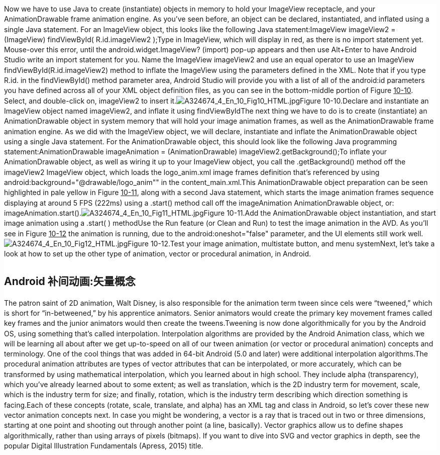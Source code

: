 Now we have to use Java to create (instantiate) objects in memory to hold your ImageView receptacle, and your AnimationDrawable frame animation engine. As you’ve seen before, an object can be declared, instantiated, and inflated using a single Java statement. For an ImageView object, this looks like the following Java statement:ImageView imageView2 = (ImageView) findViewById( R.id.imageView2 );Type in ImageView, which will display in red, as there is no import statement yet. Mouse-over this error, until the android.widget.ImageView? (import) pop-up appears and then use Alt+Enter to have Android Studio write an import statement for you. Name the ImageView imageView2 and use an equal operator to use an ImageView findViewById(R.id.imageView2) method to inflate the ImageView using the parameters defined in the XML. Note that if you type R.id. in the findViewById() method parameter area, Android Studio will provide you with a list of all of the android:id parameters you have defined across all of your XML object definition files, as you can see in the bottom-middle portion of Figure [10-10](#Fig10). Select, and double-click on, imageView2 to insert it.![A324674_4_En_10_Fig10_HTML.jpg](A324674_4_En_10_Fig10_HTML.jpg)Figure 10-10.Declare and instantiate an ImageView object named imageView2, and inflate it using findViewByIdThe next thing we have to do is to create (instantiate) an AnimationDrawable object in system memory that will hold your image animation frames, as well as the AnimationDrawable frame animation engine. As we did with the ImageView object, we will declare, instantiate and inflate the AnimationDrawable object using a single Java statement. For the AnimationDrawable object, this should look like the following Java programming statement:AnimationDrawable imageAnimation = (AnimationDrawable) imageView2.getBackground();To inflate your AnimationDrawable object, as well as wiring it up to your ImageView object, you call the .getBackground() method off the imageView2 ImageView object, which loads the logo_anim.xml image frames definition that’s referenced by using android:background="@drawable/logo_anim"" in the content_main.xml.This AnimationDrawable object preparation can be seen highlighted in pale yellow in Figure [10-11](#Fig11), along with a second Java statement, which starts the image animation frames sequence displaying at around 5 FPS (222ms) using a .start() method call off the imageAnimation AnimationDrawable object, or: imageAnimation.start().![A324674_4_En_10_Fig11_HTML.jpg](A324674_4_En_10_Fig11_HTML.jpg)Figure 10-11.Add the AnimationDrawable object instantiation, and start image animation using a .start( ) methodUse the Run feature (or Clean and Run) to test the image animation in the AVD. As you’ll see in Figure [10-12](#Fig12) the animation is running, due to the android:oneshot="false" parameter, and the UI elements still work well.![A324674_4_En_10_Fig12_HTML.jpg](A324674_4_En_10_Fig12_HTML.jpg)Figure 10-12.Test your image animation, multistate button, and menu systemNext, let’s take a look at how to set up the other type of animation, vector or procedural animation, in Android.

## Android 补间动画:矢量概念

The patron saint of 2D animation, Walt Disney, is also responsible for the animation term tween since cels were “tweened,” which is short for “in-betweened,” by his apprentice animators. Senior animators would create the primary key movement frames called key frames and the junior animators would then create the tweens.Tweening is now done algorithmically for you by the Android OS, using something that’s called interpolation. Interpolation algorithms are provided by the Android Animation class, which we will be learning all about after we get up-to-speed on all of our tween animation (or vector or procedural animation) concepts and terminology. One of the cool things that was added in 64-bit Android (5.0 and later) were additional interpolation algorithms.The procedural animation attributes are types of vector attributes that can be interpolated, or more accurately, which can be transformed by using mathematical interpolation, which you learned about in high school. They include alpha (transparency), which you’ve already learned about to some extent; as well as translation, which is the 2D industry term for movement, scale, which is the industry term for size; and finally, rotation, which is the industry term describing which direction something is facing.Each of these concepts (rotate, scale, translate, and alpha) has an XML tag and class in Android, so let’s cover these new vector animation concepts next. In case you might be wondering, a vector is a ray that is traced out in two or three dimensions, starting at one point and shooting out through another point (a line, basically). Vector graphics allow us to define shapes algorithmically, rather than using arrays of pixels (bitmaps). If you want to dive into SVG and vector graphics in depth, see the popular Digital Illustration Fundamentals (Apress, 2015) title.
